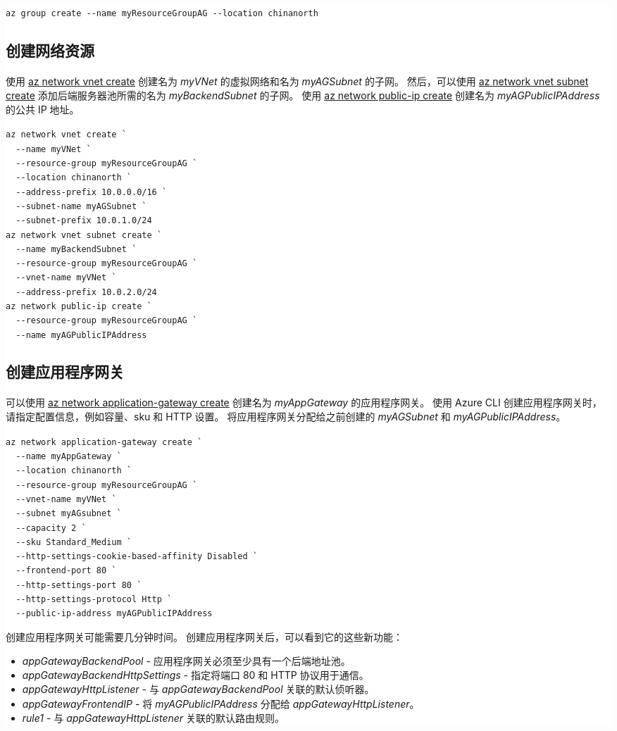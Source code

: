 ```azurecli 
az group create --name myResourceGroupAG --location chinanorth
```

## <a name="create-network-resources"></a>创建网络资源 

使用 [az network vnet create](/cli/network/vnet) 创建名为 *myVNet* 的虚拟网络和名为 *myAGSubnet* 的子网。 然后，可以使用 [az network vnet subnet create](/cli/network/vnet/subnet) 添加后端服务器池所需的名为 *myBackendSubnet* 的子网。 使用 [az network public-ip create](/cli/network/public-ip#az-network-public-ip-create) 创建名为 *myAGPublicIPAddress* 的公共 IP 地址。

```azurecli
az network vnet create `
  --name myVNet `
  --resource-group myResourceGroupAG `
  --location chinanorth `
  --address-prefix 10.0.0.0/16 `
  --subnet-name myAGSubnet `
  --subnet-prefix 10.0.1.0/24
az network vnet subnet create `
  --name myBackendSubnet `
  --resource-group myResourceGroupAG `
  --vnet-name myVNet `
  --address-prefix 10.0.2.0/24
az network public-ip create `
  --resource-group myResourceGroupAG `
  --name myAGPublicIPAddress
```

## <a name="create-an-application-gateway"></a>创建应用程序网关

可以使用 [az network application-gateway create](/cli/network/application-gateway) 创建名为 *myAppGateway* 的应用程序网关。 使用 Azure CLI 创建应用程序网关时，请指定配置信息，例如容量、sku 和 HTTP 设置。 将应用程序网关分配给之前创建的 *myAGSubnet* 和 *myAGPublicIPAddress*。 

```azurecli
az network application-gateway create `
  --name myAppGateway `
  --location chinanorth `
  --resource-group myResourceGroupAG `
  --vnet-name myVNet `
  --subnet myAGsubnet `
  --capacity 2 `
  --sku Standard_Medium `
  --http-settings-cookie-based-affinity Disabled `
  --frontend-port 80 `
  --http-settings-port 80 `
  --http-settings-protocol Http `
  --public-ip-address myAGPublicIPAddress
```

创建应用程序网关可能需要几分钟时间。 创建应用程序网关后，可以看到它的这些新功能：

- *appGatewayBackendPool* - 应用程序网关必须至少具有一个后端地址池。
- *appGatewayBackendHttpSettings* - 指定将端口 80 和 HTTP 协议用于通信。
- *appGatewayHttpListener* - 与 *appGatewayBackendPool* 关联的默认侦听器。
- *appGatewayFrontendIP* - 将 *myAGPublicIPAddress* 分配给 *appGatewayHttpListener*。
- *rule1* - 与 *appGatewayHttpListener* 关联的默认路由规则。
